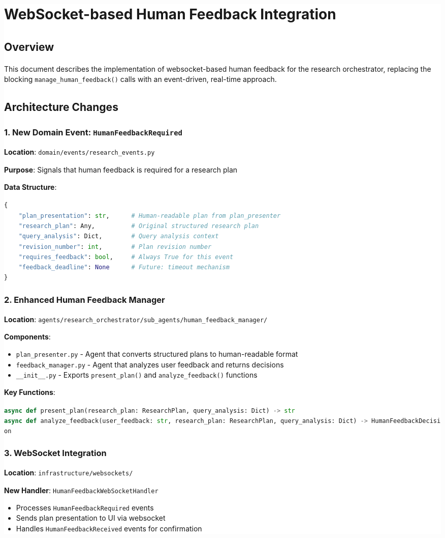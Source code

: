 # WebSocket-based Human Feedback Integration

## Overview

This document describes the implementation of websocket-based human feedback for the research orchestrator, replacing the blocking `manage_human_feedback()` calls with an event-driven, real-time approach.

## Architecture Changes

### 1. New Domain Event: `HumanFeedbackRequired`

**Location**: `domain/events/research_events.py`

**Purpose**: Signals that human feedback is required for a research plan

**Data Structure**:
```python
{
    "plan_presentation": str,      # Human-readable plan from plan_presenter
    "research_plan": Any,          # Original structured research plan
    "query_analysis": Dict,        # Query analysis context
    "revision_number": int,        # Plan revision number
    "requires_feedback": bool,     # Always True for this event
    "feedback_deadline": None      # Future: timeout mechanism
}
```

### 2. Enhanced Human Feedback Manager

**Location**: `agents/research_orchestrator/sub_agents/human_feedback_manager/`

**Components**:
- `plan_presenter.py` - Agent that converts structured plans to human-readable format
- `feedback_manager.py` - Agent that analyzes user feedback and returns decisions
- `__init__.py` - Exports `present_plan()` and `analyze_feedback()` functions

**Key Functions**:
```python
async def present_plan(research_plan: ResearchPlan, query_analysis: Dict) -> str
async def analyze_feedback(user_feedback: str, research_plan: ResearchPlan, query_analysis: Dict) -> HumanFeedbackDecision
```

### 3. WebSocket Integration

**Location**: `infrastructure/websockets/`

**New Handler**: `HumanFeedbackWebSocketHandler`
- Processes `HumanFeedbackRequired` events
- Sends plan presentation to UI via websocket
- Handles `HumanFeedbackReceived` events for confirmation
